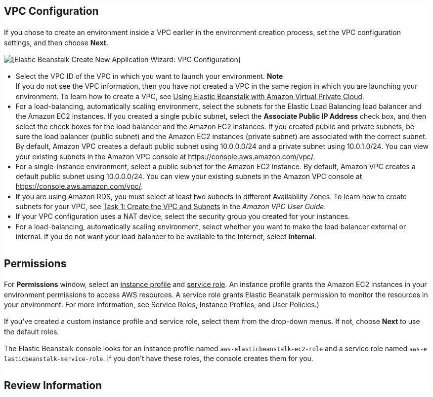 ## VPC Configuration<a name="environments-create-wizard-old-vpcconfiguration"></a>

If you chose to create an environment inside a VPC earlier in the environment creation process, set the VPC configuration settings, and then choose **Next**\.

![\[Elastic Beanstalk Create New Application Wizard: VPC Configuration\]](http://docs.aws.amazon.com/elasticbeanstalk/latest/dg/images/aeb-env-create-vpc-apip.png)
+ Select the VPC ID of the VPC in which you want to launch your environment\.
**Note**  
If you do not see the VPC information, then you have not created a VPC in the same region in which you are launching your environment\. To learn how to create a VPC, see [Using Elastic Beanstalk with Amazon Virtual Private Cloud](vpc.md)\.
+ For a load\-balancing, automatically scaling environment, select the subnets for the Elastic Load Balancing load balancer and the Amazon EC2 instances\. If you created a single public subnet, select the **Associate Public IP Address** check box, and then select the check boxes for the load balancer and the Amazon EC2 instances\. If you created public and private subnets, be sure the load balancer \(public subnet\) and the Amazon EC2 instances \(private subnet\) are associated with the correct subnet\. By default, Amazon VPC creates a default public subnet using 10\.0\.0\.0/24 and a private subnet using 10\.0\.1\.0/24\. You can view your existing subnets in the Amazon VPC console at [https://console\.aws\.amazon\.com/vpc/](https://console.aws.amazon.com/vpc/)\.
+  For a single\-instance environment, select a public subnet for the Amazon EC2 instance\. By default, Amazon VPC creates a default public subnet using 10\.0\.0\.0/24\. You can view your existing subnets in the Amazon VPC console at [https://console\.aws\.amazon\.com/vpc/](https://console.aws.amazon.com/vpc/)\. 
+ If you are using Amazon RDS, you must select at least two subnets in different Availability Zones\. To learn how to create subnets for your VPC, see [Task 1: Create the VPC and Subnets](https://docs.aws.amazon.com/vpc/latest/userguide/VPC_Scenario2.html#Case2_Create_VPC_Subnet) in the *Amazon VPC User Guide*\.
+ If your VPC configuration uses a NAT device, select the security group you created for your instances\.
+ For a load\-balancing, automatically scaling environment, select whether you want to make the load balancer external or internal\. If you do not want your load balancer to be available to the Internet, select **Internal**\.

## Permissions<a name="environments-create-wizard-old-permissions"></a>

For **Permissions** window, select an [instance profile](concepts-roles-instance.md) and [service role](concepts-roles-service.md)\. An instance profile grants the Amazon EC2 instances in your environment permissions to access AWS resources\. A service role grants Elastic Beanstalk permission to monitor the resources in your environment\. For more information, see [Service Roles, Instance Profiles, and User Policies](concepts-roles.md)\.\)

If you've created a custom instance profile and service role, select them from the drop\-down menus\. If not, choose **Next** to use the default roles\.

The Elastic Beanstalk console looks for an instance profile named `aws-elasticbeanstalk-ec2-role` and a service role named `aws-elasticbeanstalk-service-role`\. If you don't have these roles, the console creates them for you\.

## Review Information<a name="environments-create-wizard-old-review"></a>
